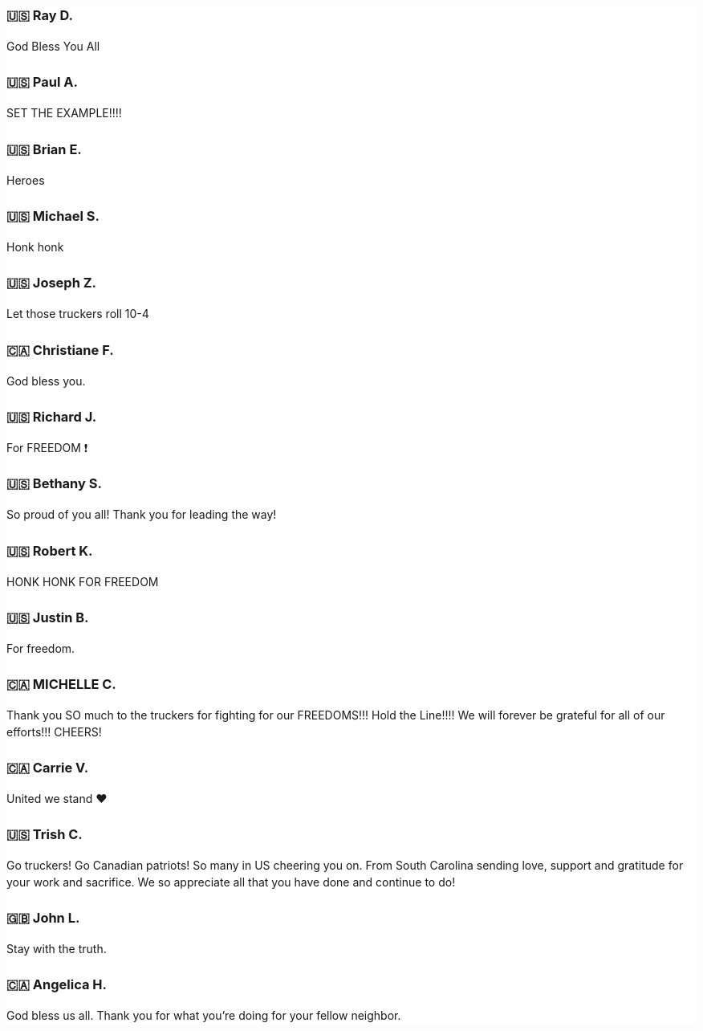 ### 🇺🇸 Ray D.
God Bless You All

### 🇺🇸 Paul A.
SET THE EXAMPLE!!!! 

### 🇺🇸 Brian E.
Heroes 

### 🇺🇸 Michael  S.
Honk honk

### 🇺🇸 Joseph Z.
Let those truckers roll 10-4

### 🇨🇦 Christiane F.
God bless you.

### 🇺🇸 Richard J.
For FREEDOM ❗️

### 🇺🇸 Bethany S.
So proud of you all!  Thank you for leading the way!

### 🇺🇸 Robert K.
HONK HONK FOR FREEDOM

### 🇺🇸 Justin B.
For freedom. 

### 🇨🇦 MICHELLE C.
Thank you SO much to the truckers for fighting for our FREEDOMS!!! Hold the Line!!!! We will forever be grateful for all of our efforts!!! CHEERS! 

### 🇨🇦 Carrie V.
United we stand ❤

### 🇺🇸 Trish C.
Go truckers!   Go Canadian patriots!  So many in US cheering you on.  From South Carolina sending love, support and gratitude for your work and sacrifice.  We so appreciate all that you have done and continue to do!

### 🇬🇧 John L.
Stay with the truth.

### 🇨🇦 Angelica H.
God bless us all. Thank you for what you’re doing for your fellow neighbor. 
